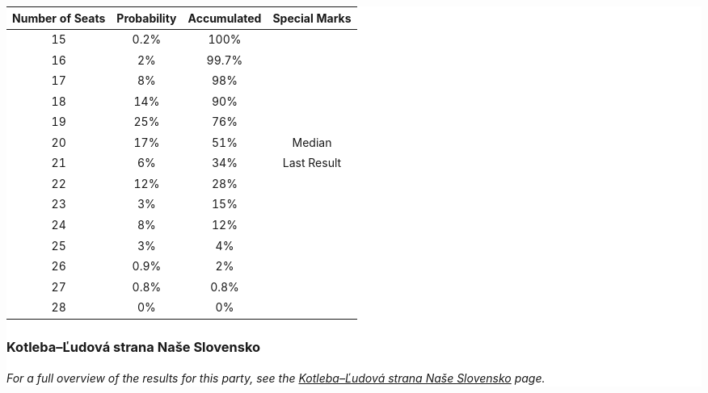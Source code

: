 | Number of Seats | Probability | Accumulated | Special Marks |
|:---------------:|:-----------:|:-----------:|:-------------:|
| 15 | 0.2% | 100% |  |
| 16 | 2% | 99.7% |  |
| 17 | 8% | 98% |  |
| 18 | 14% | 90% |  |
| 19 | 25% | 76% |  |
| 20 | 17% | 51% | Median |
| 21 | 6% | 34% | Last Result |
| 22 | 12% | 28% |  |
| 23 | 3% | 15% |  |
| 24 | 8% | 12% |  |
| 25 | 3% | 4% |  |
| 26 | 0.9% | 2% |  |
| 27 | 0.8% | 0.8% |  |
| 28 | 0% | 0% |  |

### Kotleba–Ľudová strana Naše Slovensko

*For a full overview of the results for this party, see the [Kotleba–Ľudová strana Naše Slovensko](party-kotleba–ľudovástrananašeslovensko.html) page.*

